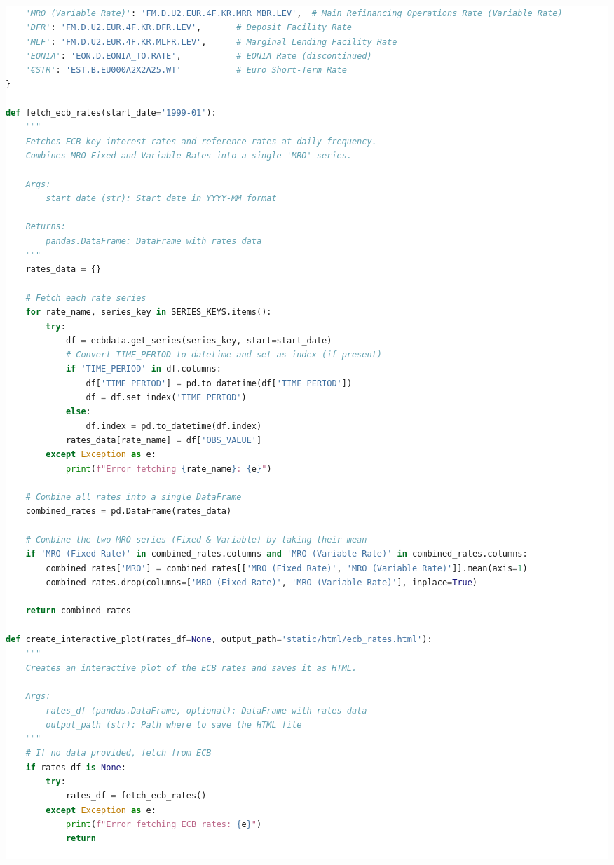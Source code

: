 ```python
    'MRO (Variable Rate)': 'FM.D.U2.EUR.4F.KR.MRR_MBR.LEV',  # Main Refinancing Operations Rate (Variable Rate)
    'DFR': 'FM.D.U2.EUR.4F.KR.DFR.LEV',       # Deposit Facility Rate
    'MLF': 'FM.D.U2.EUR.4F.KR.MLFR.LEV',      # Marginal Lending Facility Rate
    'EONIA': 'EON.D.EONIA_TO.RATE',           # EONIA Rate (discontinued)
    '€STR': 'EST.B.EU000A2X2A25.WT'           # Euro Short-Term Rate
}

def fetch_ecb_rates(start_date='1999-01'):
    """
    Fetches ECB key interest rates and reference rates at daily frequency.
    Combines MRO Fixed and Variable Rates into a single 'MRO' series.
    
    Args:
        start_date (str): Start date in YYYY-MM format
        
    Returns:
        pandas.DataFrame: DataFrame with rates data
    """
    rates_data = {}
    
    # Fetch each rate series
    for rate_name, series_key in SERIES_KEYS.items():
        try:
            df = ecbdata.get_series(series_key, start=start_date)
            # Convert TIME_PERIOD to datetime and set as index (if present)
            if 'TIME_PERIOD' in df.columns:
                df['TIME_PERIOD'] = pd.to_datetime(df['TIME_PERIOD'])
                df = df.set_index('TIME_PERIOD')
            else:
                df.index = pd.to_datetime(df.index)
            rates_data[rate_name] = df['OBS_VALUE']
        except Exception as e:
            print(f"Error fetching {rate_name}: {e}")
    
    # Combine all rates into a single DataFrame
    combined_rates = pd.DataFrame(rates_data)
    
    # Combine the two MRO series (Fixed & Variable) by taking their mean
    if 'MRO (Fixed Rate)' in combined_rates.columns and 'MRO (Variable Rate)' in combined_rates.columns:
        combined_rates['MRO'] = combined_rates[['MRO (Fixed Rate)', 'MRO (Variable Rate)']].mean(axis=1)
        combined_rates.drop(columns=['MRO (Fixed Rate)', 'MRO (Variable Rate)'], inplace=True)
    
    return combined_rates

def create_interactive_plot(rates_df=None, output_path='static/html/ecb_rates.html'):
    """
    Creates an interactive plot of the ECB rates and saves it as HTML.
    
    Args:
        rates_df (pandas.DataFrame, optional): DataFrame with rates data
        output_path (str): Path where to save the HTML file
    """
    # If no data provided, fetch from ECB
    if rates_df is None:
        try:
            rates_df = fetch_ecb_rates()
        except Exception as e:
            print(f"Error fetching ECB rates: {e}")
            return
    
```